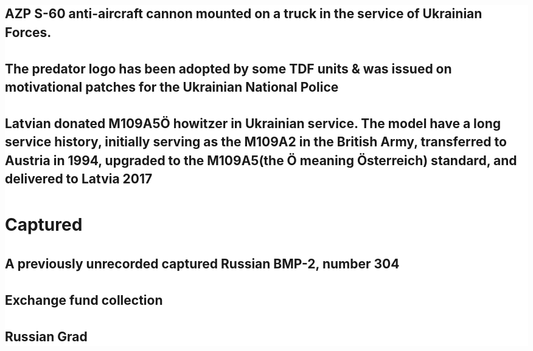 ## AZP S-60 anti-aircraft cannon mounted on a truck in the service of Ukrainian Forces. 

<video 
  src="https://user-images.githubusercontent.com/34960418/198881343-6d418b85-a9f3-4c43-87ef-4c039ffbcebb.mp4" controls="controls" style="max-width: 730px;">
</video>

## The predator logo has been adopted by some TDF units & was issued on motivational patches for the Ukrainian National Police

<video 
  src="https://user-images.githubusercontent.com/34960418/198882433-7cc91cdd-706b-4798-8306-b8a791c4acb4.mp4" controls="controls" style="max-width: 730px;">
</video>

## Latvian donated M109A5Ö howitzer in Ukrainian service. The model have a long service history, initially serving as the M109A2 in the British Army, transferred to Austria in 1994, upgraded to the M109A5(the Ö meaning Österreich) standard, and delivered to Latvia 2017

<video 
  src="https://user-images.githubusercontent.com/34960418/198882999-997ab893-c903-4b76-9aaf-0d7f00fc7dd5.mp4" controls="controls" style="max-width: 730px;">
</video>


# Captured

## A previously unrecorded captured Russian BMP-2, number 304

<video 
  src="https://user-images.githubusercontent.com/34960418/198881019-6a40c91d-f5a9-44f4-8714-c7444e4491c9.mp4" controls="controls" style="max-width: 730px;">
</video>

## Exchange fund collection

<video 
  src="https://user-images.githubusercontent.com/34960418/198884384-3657913d-e029-4c12-9601-a48c586f4613.mp4" controls="controls" style="max-width: 730px;">
</video>

## Russian Grad

<video 
  src="https://user-images.githubusercontent.com/34960418/198884644-6da4ea3f-4688-4af2-8ec6-ca9a6212467e.mp4" controls="controls" style="max-width: 730px;">
</video>
